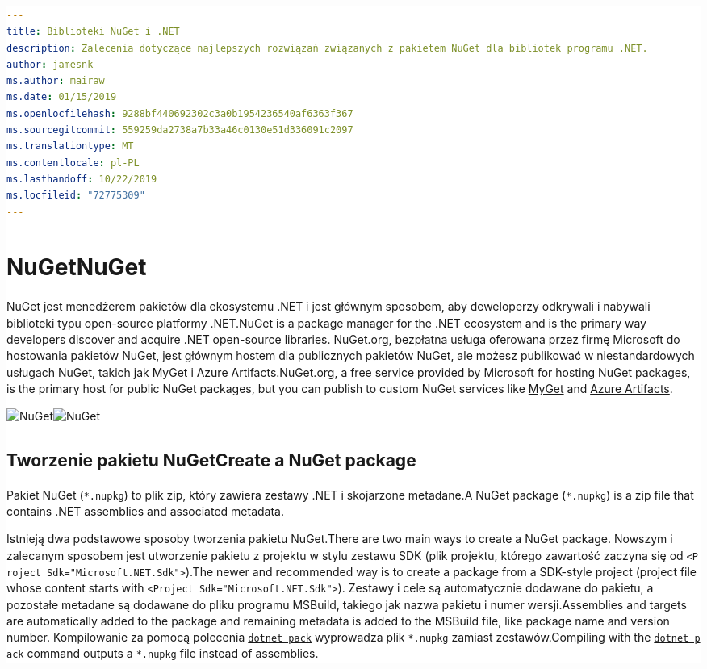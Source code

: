 ```yaml
---
title: Biblioteki NuGet i .NET
description: Zalecenia dotyczące najlepszych rozwiązań związanych z pakietem NuGet dla bibliotek programu .NET.
author: jamesnk
ms.author: mairaw
ms.date: 01/15/2019
ms.openlocfilehash: 9288bf440692302c3a0b1954236540af6363f367
ms.sourcegitcommit: 559259da2738a7b33a46c0130e51d336091c2097
ms.translationtype: MT
ms.contentlocale: pl-PL
ms.lasthandoff: 10/22/2019
ms.locfileid: "72775309"
---
```

# <a name="nuget"></a><span data-ttu-id="4ace2-103">NuGet</span><span class="sxs-lookup"><span data-stu-id="4ace2-103">NuGet</span></span>

<span data-ttu-id="4ace2-104">NuGet jest menedżerem pakietów dla ekosystemu .NET i jest głównym sposobem, aby deweloperzy odkrywali i nabywali biblioteki typu open-source platformy .NET.</span><span class="sxs-lookup"><span data-stu-id="4ace2-104">NuGet is a package manager for the .NET ecosystem and is the primary way developers discover and acquire .NET open-source libraries.</span></span> <span data-ttu-id="4ace2-105">[NuGet.org](https://www.nuget.org/), bezpłatna usługa oferowana przez firmę Microsoft do hostowania pakietów NuGet, jest głównym hostem dla publicznych pakietów NuGet, ale możesz publikować w niestandardowych usługach NuGet, takich jak [MyGet](https://www.myget.org/) i [Azure Artifacts](https://azure.microsoft.com/services/devops/artifacts/).</span><span class="sxs-lookup"><span data-stu-id="4ace2-105">[NuGet.org](https://www.nuget.org/), a free service provided by Microsoft for hosting NuGet packages, is the primary host for public NuGet packages, but you can publish to custom NuGet services like [MyGet](https://www.myget.org/) and [Azure Artifacts](https://azure.microsoft.com/services/devops/artifacts/).</span></span>

<span data-ttu-id="4ace2-106">![NuGet](./media/nuget/nuget-logo.png "NuGet")</span><span class="sxs-lookup"><span data-stu-id="4ace2-106">![NuGet](./media/nuget/nuget-logo.png "NuGet")</span></span>

## <a name="create-a-nuget-package"></a><span data-ttu-id="4ace2-107">Tworzenie pakietu NuGet</span><span class="sxs-lookup"><span data-stu-id="4ace2-107">Create a NuGet package</span></span>

<span data-ttu-id="4ace2-108">Pakiet NuGet (`*.nupkg`) to plik zip, który zawiera zestawy .NET i skojarzone metadane.</span><span class="sxs-lookup"><span data-stu-id="4ace2-108">A NuGet package (`*.nupkg`) is a zip file that contains .NET assemblies and associated metadata.</span></span>

<span data-ttu-id="4ace2-109">Istnieją dwa podstawowe sposoby tworzenia pakietu NuGet.</span><span class="sxs-lookup"><span data-stu-id="4ace2-109">There are two main ways to create a NuGet package.</span></span> <span data-ttu-id="4ace2-110">Nowszym i zalecanym sposobem jest utworzenie pakietu z projektu w stylu zestawu SDK (plik projektu, którego zawartość zaczyna się od `<Project Sdk="Microsoft.NET.Sdk">`).</span><span class="sxs-lookup"><span data-stu-id="4ace2-110">The newer and recommended way is to create a package from a SDK-style project (project file whose content starts with `<Project Sdk="Microsoft.NET.Sdk">`).</span></span> <span data-ttu-id="4ace2-111">Zestawy i cele są automatycznie dodawane do pakietu, a pozostałe metadane są dodawane do pliku programu MSBuild, takiego jak nazwa pakietu i numer wersji.</span><span class="sxs-lookup"><span data-stu-id="4ace2-111">Assemblies and targets are automatically added to the package and remaining metadata is added to the MSBuild file, like package name and version number.</span></span> <span data-ttu-id="4ace2-112">Kompilowanie za pomocą polecenia [`dotnet pack`](../../core/tools/dotnet-pack.md) wyprowadza plik `*.nupkg` zamiast zestawów.</span><span class="sxs-lookup"><span data-stu-id="4ace2-112">Compiling with the [`dotnet pack`](../../core/tools/dotnet-pack.md) command outputs a `*.nupkg` file instead of assemblies.</span></span>
